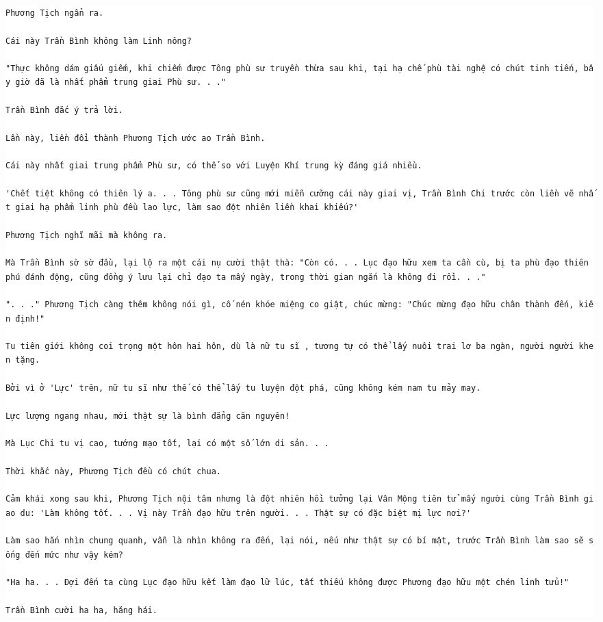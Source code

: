 	Phương Tịch ngẩn ra.

	Cái này Trần Bình không làm Linh nông?

	"Thực không dám giấu giếm, khi chiếm được Tông phù sư truyền thừa sau khi, tại hạ chế phù tài nghệ có chút tinh tiến, bây giờ đã là nhất phẩm trung giai Phù sư. . ."

	Trần Bình đắc ý trả lời.

	Lần này, liền đổi thành Phương Tịch ước ao Trần Bình.

	Cái này nhất giai trung phẩm Phù sư, có thể so với Luyện Khí trung kỳ đáng giá nhiều.

	'Chết tiệt không có thiên lý a. . . Tông phù sư cũng mới miễn cưỡng cái này giai vị, Trần Bình Chi trước còn liền vẽ nhất giai hạ phẩm linh phù đều lao lực, làm sao đột nhiên liền khai khiếu?'

	Phương Tịch nghĩ mãi mà không ra.

	Mà Trần Bình sờ sờ đầu, lại lộ ra một cái nụ cười thật thà: "Còn có. . . Lục đạo hữu xem ta cần cù, bị ta phù đạo thiên phú đánh động, cũng đồng ý lưu lại chỉ đạo ta mấy ngày, trong thời gian ngắn là không đi rồi. . ."

	". . ." Phương Tịch càng thêm không nói gì, cố nén khóe miệng co giật, chúc mừng: "Chúc mừng đạo hữu chân thành đến, kiên định!"

	Tu tiên giới không coi trọng một hôn hai hôn, dù là nữ tu sĩ , tương tự có thể lấy nuôi trai lơ ba ngàn, người người khen tặng.

	Bởi vì ở 'Lực' trên, nữ tu sĩ như thế có thể lấy tu luyện đột phá, cũng không kém nam tu mảy may.

	Lực lượng ngang nhau, mới thật sự là bình đẳng căn nguyên!

	Mà Lục Chi tu vị cao, tướng mạo tốt, lại có một số lớn di sản. . .

	Thời khắc này, Phương Tịch đều có chút chua.

	Cảm khái xong sau khi, Phương Tịch nội tâm nhưng là đột nhiên hồi tưởng lại Vân Mộng tiên tử mấy người cùng Trần Bình giao du: 'Làm không tốt. . . Vị này Trần đạo hữu trên người. . . Thật sự có đặc biệt mị lực nơi?'

	Làm sao hắn nhìn chung quanh, vẫn là nhìn không ra đến, lại nói, nếu như thật sự có bí mật, trước Trần Bình làm sao sẽ sống đến mức như vậy kém?

	"Ha ha. . . Đợi đến ta cùng Lục đạo hữu kết làm đạo lữ lúc, tất thiếu không được Phương đạo hữu một chén linh tửu!"

	Trần Bình cười ha ha, hăng hái.




